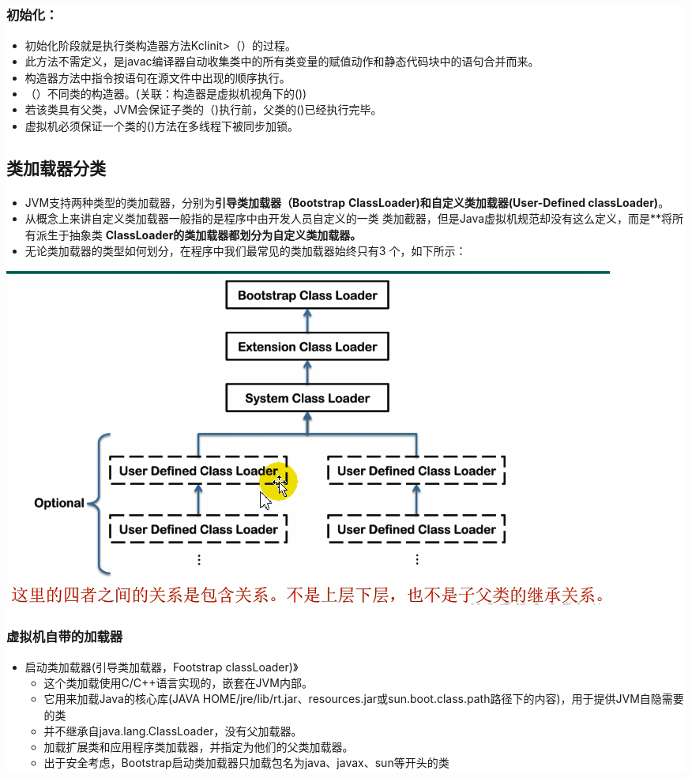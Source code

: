 


### 初始化：

- 初始化阶段就是执行类构造器方法Kclinit>（）的过程。
- 此方法不需定义，是javac编译器自动收集类中的所有类变量的赋值动作和静态代码块中的语句合并而来。
- 构造器方法中指令按语句在源文件中出现的顺序执行。
- <clinit>（）不同类的构造器。(关联：构造器是虚拟机视角下的<init>())
- 若该类具有父类，JVM会保证子类的<clinit>（)执行前，父类的<clinit>()已经执行完毕。
- 虚拟机必须保证一个类的<c1init>()方法在多线程下被同步加锁。

## 类加载器分类

- JVM支持两种类型的类加载器，分别为**引导类加载器（Bootstrap**
  **ClassLoader)**和**自定义类加载器(User-Defined classLoader)**。
- 从概念上来讲自定义类加载器一般指的是程序中由开发人员自定义的一类
  类加截器，但是Java虚拟机规范却没有这么定义，而是**将所有派生于抽象类
  **ClassLoader的类加载器都划分为自定义类加载器。**
- 无论类加载器的类型如何划分，在程序中我们最常见的类加载器始终只有3
  个，如下所示：




![搜狗截图20210314234655](../images/搜狗截图20210314234655.png)



### 虚拟机自带的加载器

- 启动类加载器(引导类加载器，Footstrap classLoader)》
  - 这个类加载使用C/C++语言实现的，嵌套在JVM内部。
  - 它用来加载Java的核心库(JAVA HOME/jre/lib/rt.jar、resources.jar或sun.boot.class.path路径下的内容)，用于提供JVM自隐需要的类
  - 并不继承自java.lang.ClassLoader，没有父加载器。
  - 加载扩展类和应用程序类加载器，并指定为他们的父类加载器。
  - 出于安全考虑，Bootstrap启动类加载器只加载包名为java、javax、sun等开头的类
